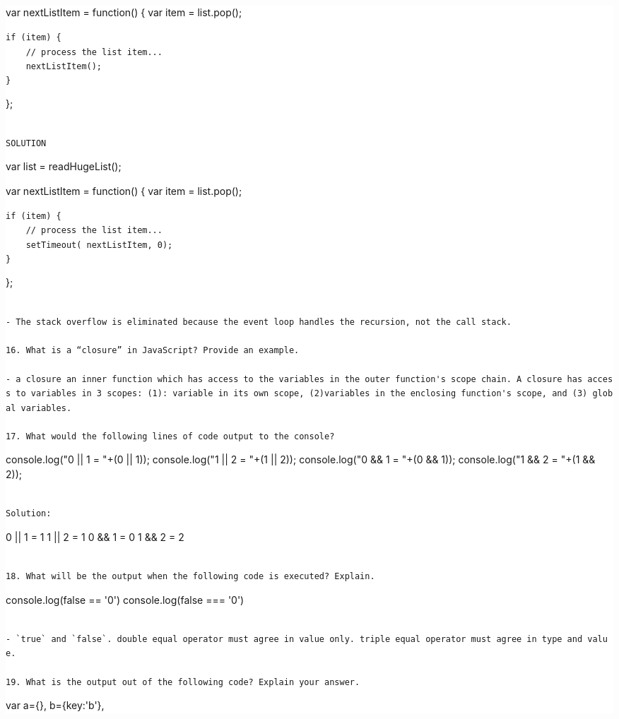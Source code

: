 var nextListItem = function() {
    var item = list.pop();

    if (item) {
        // process the list item...
        nextListItem();
    }
};
```

SOLUTION

```
var list = readHugeList();

var nextListItem = function() {
    var item = list.pop();

    if (item) {
        // process the list item...
        setTimeout( nextListItem, 0);
    }
};
```

- The stack overflow is eliminated because the event loop handles the recursion, not the call stack.

16. What is a “closure” in JavaScript? Provide an example.

- a closure an inner function which has access to the variables in the outer function's scope chain. A closure has access to variables in 3 scopes: (1): variable in its own scope, (2)variables in the enclosing function's scope, and (3) global variables.

17. What would the following lines of code output to the console?

```
console.log("0 || 1 = "+(0 || 1));
console.log("1 || 2 = "+(1 || 2));
console.log("0 && 1 = "+(0 && 1));
console.log("1 && 2 = "+(1 && 2));
```

Solution:

```
0 || 1 = 1
1 || 2 = 1
0 && 1 = 0
1 && 2 = 2
```

18. What will be the output when the following code is executed? Explain.

```
console.log(false == '0')
console.log(false === '0')
```

- `true` and `false`. double equal operator must agree in value only. triple equal operator must agree in type and value.

19. What is the output out of the following code? Explain your answer.

```
var a={},
    b={key:'b'},